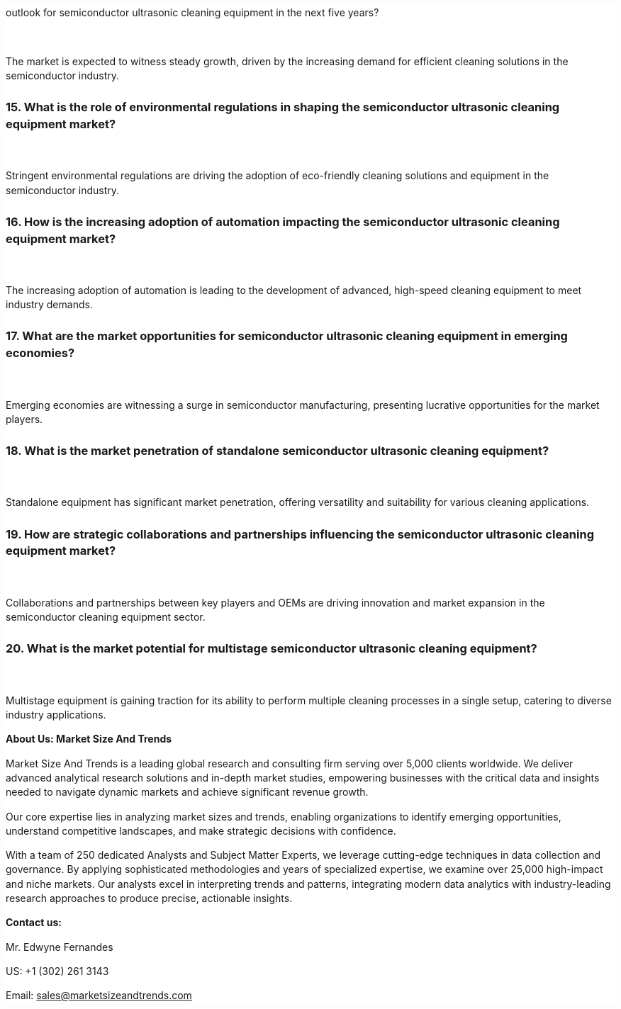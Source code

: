 outlook for semiconductor ultrasonic cleaning equipment in the next five years?</h3><p>&nbsp;</p><p>The market is expected to witness steady growth, driven by the increasing demand for efficient cleaning solutions in the semiconductor industry.</p><h3>15. What is the role of environmental regulations in shaping the semiconductor ultrasonic cleaning equipment market?</h3><p>&nbsp;</p><p>Stringent environmental regulations are driving the adoption of eco-friendly cleaning solutions and equipment in the semiconductor industry.</p><h3>16. How is the increasing adoption of automation impacting the semiconductor ultrasonic cleaning equipment market?</h3><p>&nbsp;</p><p>The increasing adoption of automation is leading to the development of advanced, high-speed cleaning equipment to meet industry demands.</p><h3>17. What are the market opportunities for semiconductor ultrasonic cleaning equipment in emerging economies?</h3><p>&nbsp;</p><p>Emerging economies are witnessing a surge in semiconductor manufacturing, presenting lucrative opportunities for the market players.</p><h3>18. What is the market penetration of standalone semiconductor ultrasonic cleaning equipment?</h3><p>&nbsp;</p><p>Standalone equipment has significant market penetration, offering versatility and suitability for various cleaning applications.</p><h3>19. How are strategic collaborations and partnerships influencing the semiconductor ultrasonic cleaning equipment market?</h3><p>&nbsp;</p><p>Collaborations and partnerships between key players and OEMs are driving innovation and market expansion in the semiconductor cleaning equipment sector.</p><h3>20. What is the market potential for multistage semiconductor ultrasonic cleaning equipment?</h3><p>&nbsp;</p><p>Multistage equipment is gaining traction for its ability to perform multiple cleaning processes in a single setup, catering to diverse industry applications.</p></body></html></p><p><strong>About Us:&nbsp;Market Size And Trends</strong></p><p>Market Size And Trends&nbsp;is a leading global research and consulting firm serving over 5,000 clients worldwide. We deliver advanced analytical research solutions and in-depth market studies, empowering businesses with the critical data and insights needed to navigate dynamic markets and achieve significant revenue growth.</p><p>Our core expertise lies in analyzing market sizes and trends, enabling organizations to identify emerging opportunities, understand competitive landscapes, and make strategic decisions with confidence.</p><p>With a team of 250 dedicated Analysts and Subject Matter Experts, we leverage cutting-edge techniques in data collection and governance. By applying sophisticated methodologies and years of specialized expertise, we examine over 25,000 high-impact and niche markets. Our analysts excel in interpreting trends and patterns, integrating modern data analytics with industry-leading research approaches to produce precise, actionable insights.</p><p><strong>Contact us:</strong></p><p>Mr. Edwyne Fernandes</p><p>US: +1 (302) 261 3143</p><p>Email: <a href="mailto:sales@marketsizeandtrends.com">sales@marketsizeandtrends.com</a>&nbsp;</p>
